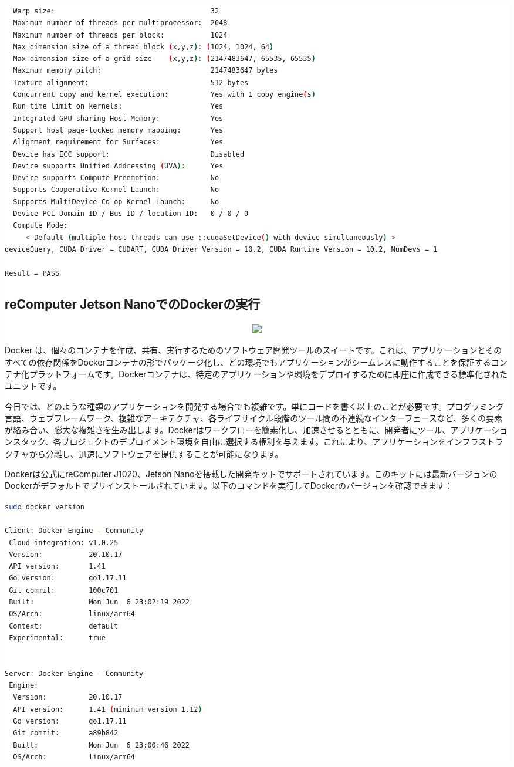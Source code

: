```sh
  Warp size:                                     32
  Maximum number of threads per multiprocessor:  2048
  Maximum number of threads per block:           1024
  Max dimension size of a thread block (x,y,z): (1024, 1024, 64)
  Max dimension size of a grid size    (x,y,z): (2147483647, 65535, 65535)
  Maximum memory pitch:                          2147483647 bytes
  Texture alignment:                             512 bytes
  Concurrent copy and kernel execution:          Yes with 1 copy engine(s)
  Run time limit on kernels:                     Yes
  Integrated GPU sharing Host Memory:            Yes
  Support host page-locked memory mapping:       Yes
  Alignment requirement for Surfaces:            Yes
  Device has ECC support:                        Disabled
  Device supports Unified Addressing (UVA):      Yes
  Device supports Compute Preemption:            No
  Supports Cooperative Kernel Launch:            No
  Supports MultiDevice Co-op Kernel Launch:      No
  Device PCI Domain ID / Bus ID / location ID:   0 / 0 / 0
  Compute Mode:
     < Default (multiple host threads can use ::cudaSetDevice() with device simultaneously) >
deviceQuery, CUDA Driver = CUDART, CUDA Driver Version = 10.2, CUDA Runtime Version = 10.2, NumDevs = 1

Result = PASS
```

## reComputer Jetson NanoでのDockerの実行

<div align="center"><img width={600} src="https://files.seeedstudio.com/wiki/jetson-docker/4.png" /></div>

[Docker](https://www.docker.com) は、個々のコンテナを作成、共有、実行するためのソフトウェア開発ツールのスイートです。これは、アプリケーションとそのすべての依存関係をDockerコンテナの形でパッケージ化し、どの環境でもアプリケーションがシームレスに動作することを保証するコンテナ化プラットフォームです。Dockerコンテナは、特定のアプリケーションや環境をデプロイするために即座に作成できる標準化されたユニットです。

今日では、どのような種類のアプリケーションを開発する場合でも複雑です。単にコードを書く以上のことが必要です。プログラミング言語、ウェブフレームワーク、複雑なアーキテクチャ、各ライフサイクル段階のツール間の不連続なインターフェースなど、多くの要素が絡み合い、膨大な複雑さを生み出します。Dockerはワークフローを簡素化し、加速させるとともに、開発者にツール、アプリケーションスタック、各プロジェクトのデプロイメント環境を自由に選択する権利を与えます。これにより、アプリケーションをインフラストラクチャから分離し、迅速にソフトウェアを提供することが可能になります。

Dockerは公式にreComputer J1020、Jetson Nanoを搭載した開発キットでサポートされています。このキットには最新バージョンのDockerがデフォルトでプリインストールされています。以下のコマンドを実行してDockerのバージョンを確認できます：

```sh
sudo docker version

Client: Docker Engine - Community
 Cloud integration: v1.0.25
 Version:           20.10.17
 API version:       1.41
 Go version:        go1.17.11
 Git commit:        100c701
 Built:             Mon Jun  6 23:02:19 2022
 OS/Arch:           linux/arm64
 Context:           default
 Experimental:      true


Server: Docker Engine - Community
 Engine:
  Version:          20.10.17
  API version:      1.41 (minimum version 1.12)
  Go version:       go1.17.11
  Git commit:       a89b842
  Built:            Mon Jun  6 23:00:46 2022
  OS/Arch:          linux/arm64
```